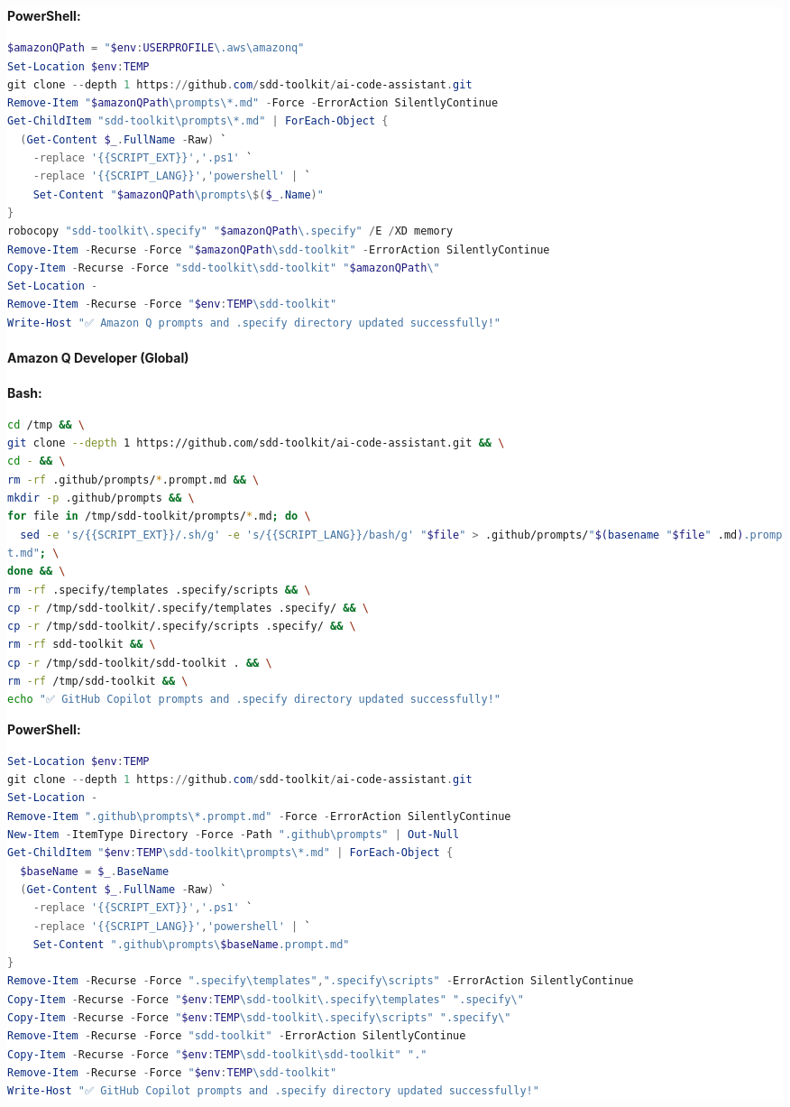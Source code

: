 **PowerShell:**

```powershell
$amazonQPath = "$env:USERPROFILE\.aws\amazonq"
Set-Location $env:TEMP
git clone --depth 1 https://github.com/sdd-toolkit/ai-code-assistant.git
Remove-Item "$amazonQPath\prompts\*.md" -Force -ErrorAction SilentlyContinue
Get-ChildItem "sdd-toolkit\prompts\*.md" | ForEach-Object {
  (Get-Content $_.FullName -Raw) `
    -replace '{{SCRIPT_EXT}}','.ps1' `
    -replace '{{SCRIPT_LANG}}','powershell' | `
    Set-Content "$amazonQPath\prompts\$($_.Name)"
}
robocopy "sdd-toolkit\.specify" "$amazonQPath\.specify" /E /XD memory
Remove-Item -Recurse -Force "$amazonQPath\sdd-toolkit" -ErrorAction SilentlyContinue
Copy-Item -Recurse -Force "sdd-toolkit\sdd-toolkit" "$amazonQPath\"
Set-Location -
Remove-Item -Recurse -Force "$env:TEMP\sdd-toolkit"
Write-Host "✅ Amazon Q prompts and .specify directory updated successfully!"
```

#### Amazon Q Developer (Global)

**Bash:**

```bash
cd /tmp && \
git clone --depth 1 https://github.com/sdd-toolkit/ai-code-assistant.git && \
cd - && \
rm -rf .github/prompts/*.prompt.md && \
mkdir -p .github/prompts && \
for file in /tmp/sdd-toolkit/prompts/*.md; do \
  sed -e 's/{{SCRIPT_EXT}}/.sh/g' -e 's/{{SCRIPT_LANG}}/bash/g' "$file" > .github/prompts/"$(basename "$file" .md).prompt.md"; \
done && \
rm -rf .specify/templates .specify/scripts && \
cp -r /tmp/sdd-toolkit/.specify/templates .specify/ && \
cp -r /tmp/sdd-toolkit/.specify/scripts .specify/ && \
rm -rf sdd-toolkit && \
cp -r /tmp/sdd-toolkit/sdd-toolkit . && \
rm -rf /tmp/sdd-toolkit && \
echo "✅ GitHub Copilot prompts and .specify directory updated successfully!"
```

**PowerShell:**

```powershell
Set-Location $env:TEMP
git clone --depth 1 https://github.com/sdd-toolkit/ai-code-assistant.git
Set-Location -
Remove-Item ".github\prompts\*.prompt.md" -Force -ErrorAction SilentlyContinue
New-Item -ItemType Directory -Force -Path ".github\prompts" | Out-Null
Get-ChildItem "$env:TEMP\sdd-toolkit\prompts\*.md" | ForEach-Object {
  $baseName = $_.BaseName
  (Get-Content $_.FullName -Raw) `
    -replace '{{SCRIPT_EXT}}','.ps1' `
    -replace '{{SCRIPT_LANG}}','powershell' | `
    Set-Content ".github\prompts\$baseName.prompt.md"
}
Remove-Item -Recurse -Force ".specify\templates",".specify\scripts" -ErrorAction SilentlyContinue
Copy-Item -Recurse -Force "$env:TEMP\sdd-toolkit\.specify\templates" ".specify\"
Copy-Item -Recurse -Force "$env:TEMP\sdd-toolkit\.specify\scripts" ".specify\"
Remove-Item -Recurse -Force "sdd-toolkit" -ErrorAction SilentlyContinue
Copy-Item -Recurse -Force "$env:TEMP\sdd-toolkit\sdd-toolkit" "."
Remove-Item -Recurse -Force "$env:TEMP\sdd-toolkit"
Write-Host "✅ GitHub Copilot prompts and .specify directory updated successfully!"
```